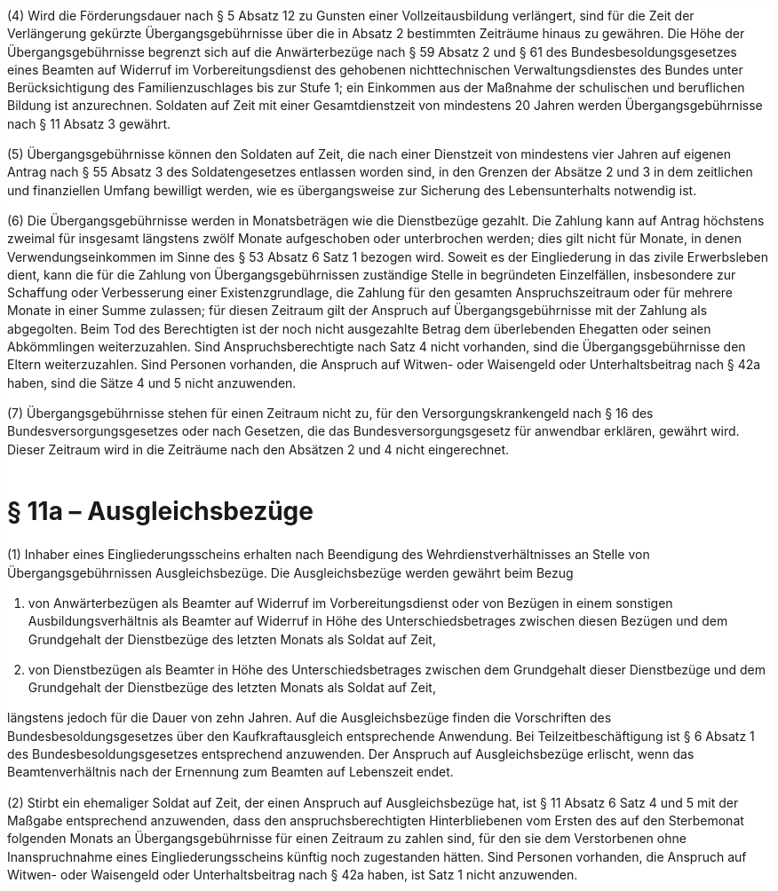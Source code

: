 (4) Wird die Förderungsdauer nach § 5 Absatz 12 zu Gunsten einer Vollzeitausbildung verlängert, sind für die Zeit der Verlängerung gekürzte Übergangsgebührnisse über die in Absatz 2 bestimmten Zeiträume hinaus zu gewähren. Die Höhe der Übergangsgebührnisse begrenzt sich auf die Anwärterbezüge nach § 59 Absatz 2 und § 61 des Bundesbesoldungsgesetzes eines Beamten auf Widerruf im Vorbereitungsdienst des gehobenen nichttechnischen Verwaltungsdienstes des Bundes unter Berücksichtigung des Familienzuschlages bis zur Stufe 1; ein Einkommen aus der Maßnahme der schulischen und beruflichen Bildung ist anzurechnen. Soldaten auf Zeit mit einer Gesamtdienstzeit von mindestens 20 Jahren werden Übergangsgebührnisse nach § 11 Absatz 3 gewährt.

(5) Übergangsgebührnisse können den Soldaten auf Zeit, die nach einer Dienstzeit von mindestens vier Jahren auf eigenen Antrag nach § 55 Absatz 3 des Soldatengesetzes entlassen worden sind, in den Grenzen der Absätze 2 und 3 in dem zeitlichen und finanziellen Umfang bewilligt werden, wie es übergangsweise zur Sicherung des Lebensunterhalts notwendig ist.

(6) Die Übergangsgebührnisse werden in Monatsbeträgen wie die Dienstbezüge gezahlt. Die Zahlung kann auf Antrag höchstens zweimal für insgesamt längstens zwölf Monate aufgeschoben oder unterbrochen werden; dies gilt nicht für Monate, in denen Verwendungseinkommen im Sinne des § 53 Absatz 6 Satz 1 bezogen wird. Soweit es der Eingliederung in das zivile Erwerbsleben dient, kann die für die Zahlung von Übergangsgebührnissen zuständige Stelle in begründeten Einzelfällen, insbesondere zur Schaffung oder Verbesserung einer Existenzgrundlage, die Zahlung für den gesamten Anspruchszeitraum oder für mehrere Monate in einer Summe zulassen; für diesen Zeitraum gilt der Anspruch auf Übergangsgebührnisse mit der Zahlung als abgegolten. Beim Tod des Berechtigten ist der noch nicht ausgezahlte Betrag dem überlebenden Ehegatten oder seinen Abkömmlingen weiterzuzahlen. Sind Anspruchsberechtigte nach Satz 4 nicht vorhanden, sind die Übergangsgebührnisse den Eltern weiterzuzahlen. Sind Personen vorhanden, die Anspruch auf Witwen- oder Waisengeld oder Unterhaltsbeitrag nach § 42a haben, sind die Sätze 4 und 5 nicht anzuwenden.

(7) Übergangsgebührnisse stehen für einen Zeitraum nicht zu, für den Versorgungskrankengeld nach § 16 des Bundesversorgungsgesetzes oder nach Gesetzen, die das Bundesversorgungsgesetz für anwendbar erklären, gewährt wird. Dieser Zeitraum wird in die Zeiträume nach den Absätzen 2 und 4 nicht eingerechnet.

# § 11a – Ausgleichsbezüge

(1) Inhaber eines Eingliederungsscheins erhalten nach Beendigung des Wehrdienstverhältnisses an Stelle von Übergangsgebührnissen Ausgleichsbezüge. Die Ausgleichsbezüge werden gewährt beim Bezug

1. von Anwärterbezügen als Beamter auf Widerruf im Vorbereitungsdienst oder von Bezügen in einem sonstigen Ausbildungsverhältnis als Beamter auf Widerruf in Höhe des Unterschiedsbetrages zwischen diesen Bezügen und dem Grundgehalt der Dienstbezüge des letzten Monats als Soldat auf Zeit,

2. von Dienstbezügen als Beamter in Höhe des Unterschiedsbetrages zwischen dem Grundgehalt dieser Dienstbezüge und dem Grundgehalt der Dienstbezüge des letzten Monats als Soldat auf Zeit,

längstens jedoch für die Dauer von zehn Jahren. Auf die Ausgleichsbezüge finden die Vorschriften des Bundesbesoldungsgesetzes über den Kaufkraftausgleich entsprechende Anwendung. Bei Teilzeitbeschäftigung ist § 6 Absatz 1 des Bundesbesoldungsgesetzes entsprechend anzuwenden. Der Anspruch auf Ausgleichsbezüge erlischt, wenn das Beamtenverhältnis nach der Ernennung zum Beamten auf Lebenszeit endet.

(2) Stirbt ein ehemaliger Soldat auf Zeit, der einen Anspruch auf Ausgleichsbezüge hat, ist § 11 Absatz 6 Satz 4 und 5 mit der Maßgabe entsprechend anzuwenden, dass den anspruchsberechtigten Hinterbliebenen vom Ersten des auf den Sterbemonat folgenden Monats an Übergangsgebührnisse für einen Zeitraum zu zahlen sind, für den sie dem Verstorbenen ohne Inanspruchnahme eines Eingliederungsscheins künftig noch zugestanden hätten. Sind Personen vorhanden, die Anspruch auf Witwen- oder Waisengeld oder Unterhaltsbeitrag nach § 42a haben, ist Satz 1 nicht anzuwenden.
